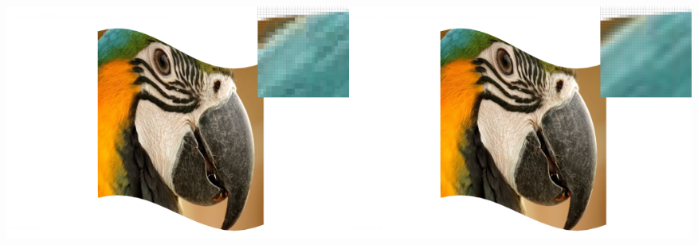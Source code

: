 <img src="/static/images/graphics/screenshot_2-3_14-56-1.png" width="50%" height="50%" /><img src="/static/images/graphics/screenshot_2-3_14-56-11.png" width="50%" height="50%" />
